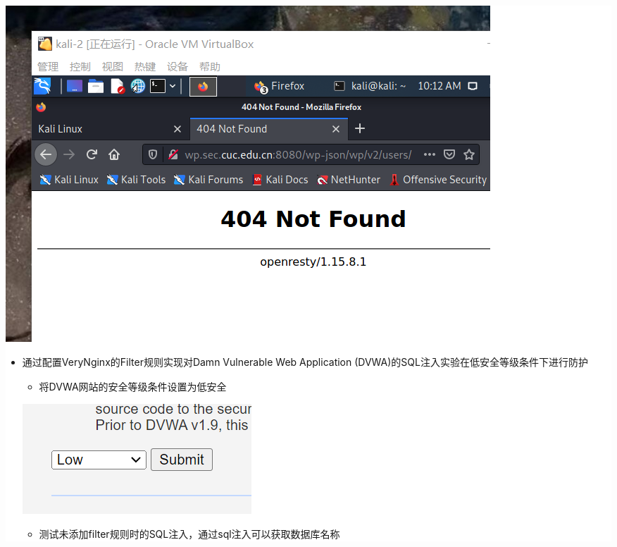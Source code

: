   ![](./img/json.png)

* 通过配置VeryNginx的Filter规则实现对Damn Vulnerable Web Application (DVWA)的SQL注入实验在低安全等级条件下进行防护
  * 将DVWA网站的安全等级条件设置为低安全

  ![](./img/low.png)

  * 测试未添加filter规则时的SQL注入，通过sql注入可以获取数据库名称
  